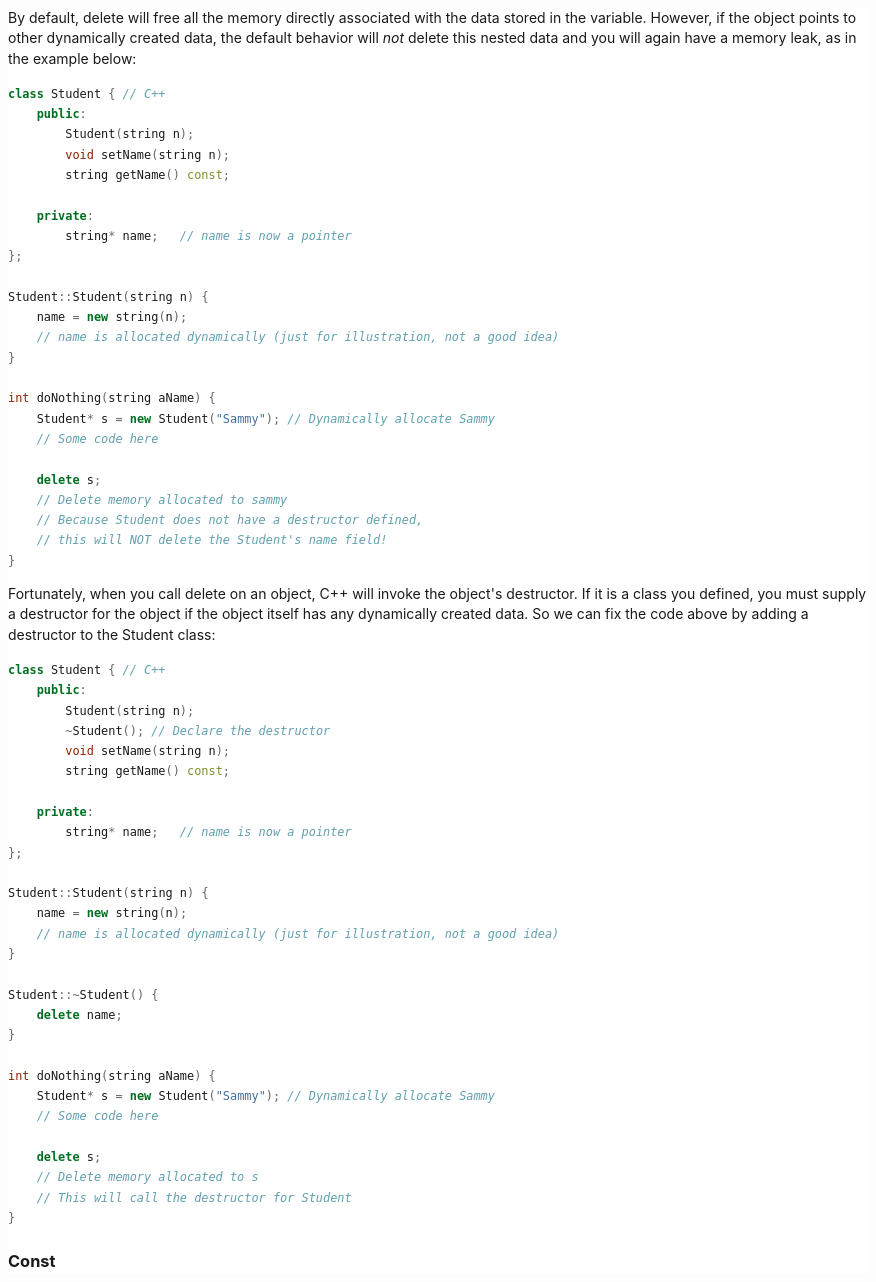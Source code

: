 By default, delete will free all the memory directly associated with the data stored in the variable. However, if the object points to other dynamically created data, the default behavior will _not_ delete this nested data and you will again have a memory leak, as in the example below:
```cpp
class Student { // C++ 
	public: 
		Student(string n); 
		void setName(string n); 
		string getName() const; 
	
	private: 
		string* name;   // name is now a pointer 
}; 

Student::Student(string n) { 
	name = new string(n); 
	// name is allocated dynamically (just for illustration, not a good idea) 
} 

int doNothing(string aName) { 
	Student* s = new Student("Sammy"); // Dynamically allocate Sammy 
	// Some code here 
	
	delete s; 
	// Delete memory allocated to sammy 
	// Because Student does not have a destructor defined, 
	// this will NOT delete the Student's name field! 
}
```

Fortunately, when you call delete on an object, C++ will invoke the object's destructor. If it is a class you defined, you must supply a destructor for the object if the object itself has any dynamically created data. So we can fix the code above by adding a destructor to the Student class:
```cpp
class Student { // C++ 
	public: 
		Student(string n); 
		~Student(); // Declare the destructor
		void setName(string n); 
		string getName() const; 
	
	private: 
		string* name;   // name is now a pointer 
}; 

Student::Student(string n) { 
	name = new string(n); 
	// name is allocated dynamically (just for illustration, not a good idea) 
} 

Student::~Student() { 
	delete name; 
}

int doNothing(string aName) { 
	Student* s = new Student("Sammy"); // Dynamically allocate Sammy 
	// Some code here 
	
	delete s; 
	// Delete memory allocated to s
	// This will call the destructor for Student
}
```
### Const
